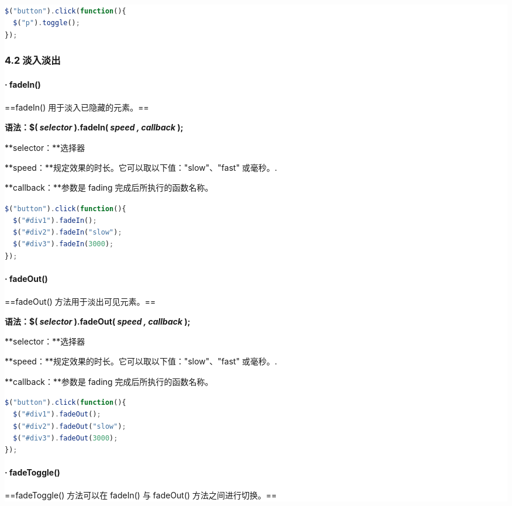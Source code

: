 ```js
$("button").click(function(){
  $("p").toggle();
});
```



### 4.2 淡入淡出



#### · fadeIn()

==fadeIn() 用于淡入已隐藏的元素。==



**语法：$( *selector* ).fadeIn( *speed , callback* );**

**selector：**选择器

**speed：**规定效果的时长。它可以取以下值："slow"、"fast" 或毫秒。.

**callback：**参数是 fading 完成后所执行的函数名称。

```js
$("button").click(function(){
  $("#div1").fadeIn();
  $("#div2").fadeIn("slow");
  $("#div3").fadeIn(3000);
});
```



#### · fadeOut()

==fadeOut() 方法用于淡出可见元素。==



**语法：$( *selector* ).fadeOut( *speed , callback* );**

**selector：**选择器

**speed：**规定效果的时长。它可以取以下值："slow"、"fast" 或毫秒。.

**callback：**参数是 fading 完成后所执行的函数名称。

```js
$("button").click(function(){
  $("#div1").fadeOut();
  $("#div2").fadeOut("slow");
  $("#div3").fadeOut(3000);
});
```



#### · fadeToggle()

==fadeToggle() 方法可以在 fadeIn() 与 fadeOut() 方法之间进行切换。==
